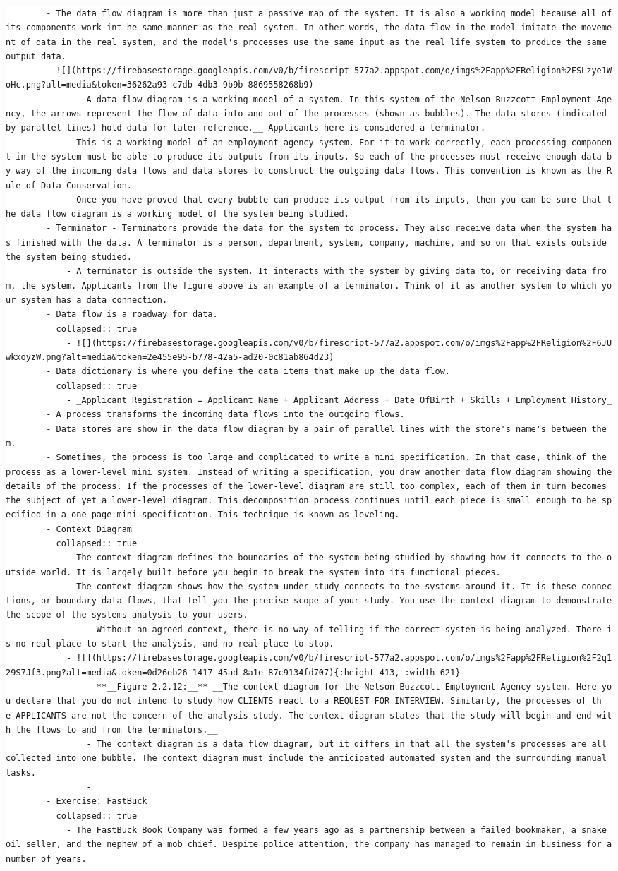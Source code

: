 			- The data flow diagram is more than just a passive map of the system. It is also a working model because all of its components work int he same manner as the real system. In other words, the data flow in the model imitate the movement of data in the real system, and the model's processes use the same input as the real life system to produce the same output data.
			- ![](https://firebasestorage.googleapis.com/v0/b/firescript-577a2.appspot.com/o/imgs%2Fapp%2FReligion%2FSLzye1WoHc.png?alt=media&token=36262a93-c7db-4db3-9b9b-8869558268b9)
				- __A data flow diagram is a working model of a system. In this system of the Nelson Buzzcott Employment Agency, the arrows represent the flow of data into and out of the processes (shown as bubbles). The data stores (indicated by parallel lines) hold data for later reference.__ Applicants here is considered a terminator.
				- This is a working model of an employment agency system. For it to work correctly, each processing component in the system must be able to produce its outputs from its inputs. So each of the processes must receive enough data by way of the incoming data flows and data stores to construct the outgoing data flows. This convention is known as the Rule of Data Conservation.
				- Once you have proved that every bubble can produce its output from its inputs, then you can be sure that the data flow diagram is a working model of the system being studied.
			- Terminator - Terminators provide the data for the system to process. They also receive data when the system has finished with the data. A terminator is a person, department, system, company, machine, and so on that exists outside the system being studied.
				- A terminator is outside the system. It interacts with the system by giving data to, or receiving data from, the system. Applicants from the figure above is an example of a terminator. Think of it as another system to which your system has a data connection.
			- Data flow is a roadway for data. 
			  collapsed:: true
				- ![](https://firebasestorage.googleapis.com/v0/b/firescript-577a2.appspot.com/o/imgs%2Fapp%2FReligion%2F6JUwkxoyzW.png?alt=media&token=2e455e95-b778-42a5-ad20-0c81ab864d23)
			- Data dictionary is where you define the data items that make up the data flow.
			  collapsed:: true
				- _Applicant Registration = Applicant Name + Applicant Address + Date OfBirth + Skills + Employment History_
			- A process transforms the incoming data flows into the outgoing flows.
			- Data stores are show in the data flow diagram by a pair of parallel lines with the store's name's between them.
			- Sometimes, the process is too large and complicated to write a mini specification. In that case, think of the process as a lower-level mini system. Instead of writing a specification, you draw another data flow diagram showing the details of the process. If the processes of the lower-level diagram are still too complex, each of them in turn becomes the subject of yet a lower-level diagram. This decomposition process continues until each piece is small enough to be specified in a one-page mini specification. This technique is known as leveling.
			- Context Diagram
			  collapsed:: true
				- The context diagram defines the boundaries of the system being studied by showing how it connects to the outside world. It is largely built before you begin to break the system into its functional pieces.
				- The context diagram shows how the system under study connects to the systems around it. It is these connections, or boundary data flows, that tell you the precise scope of your study. You use the context diagram to demonstrate the scope of the systems analysis to your users.
					- Without an agreed context, there is no way of telling if the correct system is being analyzed. There is no real place to start the analysis, and no real place to stop.
				- ![](https://firebasestorage.googleapis.com/v0/b/firescript-577a2.appspot.com/o/imgs%2Fapp%2FReligion%2F2q129S7Jf3.png?alt=media&token=0d26eb26-1417-45ad-8a1e-87c9134fd707){:height 413, :width 621}
					- **__Figure 2.2.12:__** __The context diagram for the Nelson Buzzcott Employment Agency system. Here you declare that you do not intend to study how CLIENTS react to a REQUEST FOR INTERVIEW. Similarly, the processes of the APPLICANTS are not the concern of the analysis study. The context diagram states that the study will begin and end with the flows to and from the terminators.__
					- The context diagram is a data flow diagram, but it differs in that all the system's processes are all collected into one bubble. The context diagram must include the anticipated automated system and the surrounding manual tasks.
					-
			- Exercise: FastBuck
			  collapsed:: true
				- The FastBuck Book Company was formed a few years ago as a partnership between a failed bookmaker, a snake oil seller, and the nephew of a mob chief. Despite police attention, the company has managed to remain in business for a number of years.